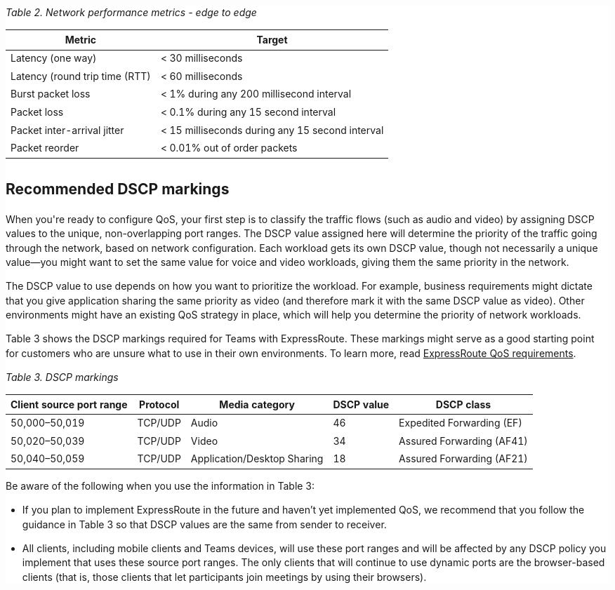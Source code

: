 _Table 2. Network performance metrics - edge to edge_

| Metric | Target |
|--------|--------|
| Latency (one way) | < 30 milliseconds |
| Latency (round trip time (RTT) | < 60 milliseconds |
| Burst packet loss | < 1% during any 200 millisecond interval |
| Packet loss | < 0.1% during any 15 second interval |
| Packet inter-arrival jitter | < 15 milliseconds during any 15 second interval |
| Packet reorder | < 0.01% out of order packets |


## Recommended DSCP markings

When you're ready to configure QoS, your first step is to classify the traffic flows (such as audio and video) by assigning DSCP values to the unique, non-overlapping port ranges. The DSCP value assigned here will determine the priority of the traffic going through the network, based on network configuration. Each workload gets its own DSCP value, though not necessarily a unique value—you might want to set the same value for voice and video workloads, giving them the same priority in the network.  

The DSCP value to use depends on how you want to prioritize the workload. For example, business requirements might dictate that you give application sharing the same priority as video (and therefore mark it with the same DSCP value as video). Other environments might have an existing QoS strategy in place, which will help you determine the priority of network workloads. 

Table 3 shows the DSCP markings required for Teams with ExpressRoute. These markings might serve as a good starting point for customers who are unsure what to use in their own environments. To learn more, read [ExpressRoute QoS requirements](https://docs.microsoft.com/azure/expressroute/expressroute-qos).

_Table 3. DSCP markings_

| Client source port range |Protocol|Media category|DSCP value|DSCP class|
|---------|---------|---------|---------|---------|
| 50,000–50,019|TCP/UDP|Audio|46|Expedited Forwarding (EF)|
| 50,020–50,039|TCP/UDP|Video|34|Assured Forwarding (AF41)|
| 50,040–50,059|TCP/UDP|Application/Desktop Sharing|18|Assured Forwarding (AF21)|

Be aware of the following when you use the information in Table 3:

-  If you plan to implement ExpressRoute in the future and haven’t yet implemented QoS, we recommend that you follow the guidance in Table 3 so that DSCP values are the same from sender to receiver. 

-  All clients, including mobile clients and Teams devices, will use these port ranges and will be affected by any DSCP policy you implement that uses these source port ranges. The only clients that will continue to use dynamic ports are the browser-based clients (that is, those clients that let participants join meetings by using their browsers).
